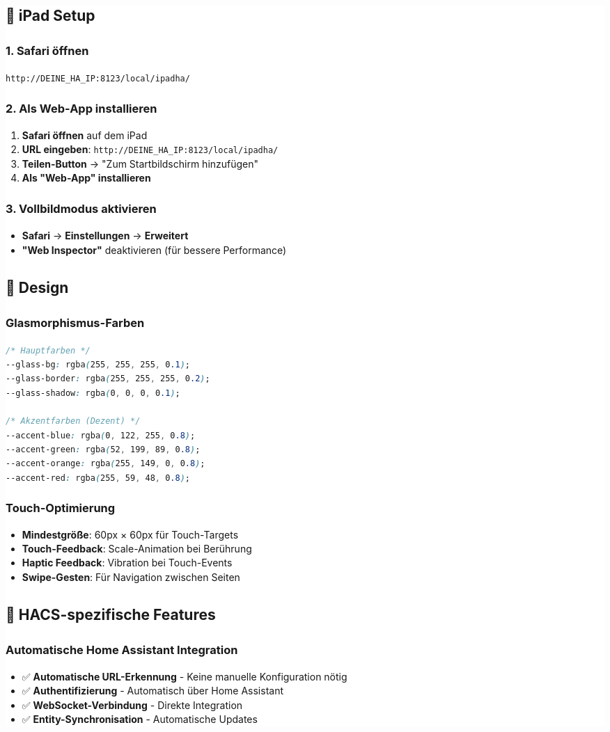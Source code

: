 ## 📱 iPad Setup

### 1. Safari öffnen

```
http://DEINE_HA_IP:8123/local/ipadha/
```

### 2. Als Web-App installieren

1. **Safari öffnen** auf dem iPad
2. **URL eingeben**: `http://DEINE_HA_IP:8123/local/ipadha/`
3. **Teilen-Button** → "Zum Startbildschirm hinzufügen"
4. **Als "Web-App" installieren**

### 3. Vollbildmodus aktivieren

- **Safari** → **Einstellungen** → **Erweitert**
- **"Web Inspector"** deaktivieren (für bessere Performance)

## 🎨 Design

### Glasmorphismus-Farben

```css
/* Hauptfarben */
--glass-bg: rgba(255, 255, 255, 0.1);
--glass-border: rgba(255, 255, 255, 0.2);
--glass-shadow: rgba(0, 0, 0, 0.1);

/* Akzentfarben (Dezent) */
--accent-blue: rgba(0, 122, 255, 0.8);
--accent-green: rgba(52, 199, 89, 0.8);
--accent-orange: rgba(255, 149, 0, 0.8);
--accent-red: rgba(255, 59, 48, 0.8);
```

### Touch-Optimierung

- **Mindestgröße**: 60px × 60px für Touch-Targets
- **Touch-Feedback**: Scale-Animation bei Berührung
- **Haptic Feedback**: Vibration bei Touch-Events
- **Swipe-Gesten**: Für Navigation zwischen Seiten

## 🔧 HACS-spezifische Features

### Automatische Home Assistant Integration

- ✅ **Automatische URL-Erkennung** - Keine manuelle Konfiguration nötig
- ✅ **Authentifizierung** - Automatisch über Home Assistant
- ✅ **WebSocket-Verbindung** - Direkte Integration
- ✅ **Entity-Synchronisation** - Automatische Updates
